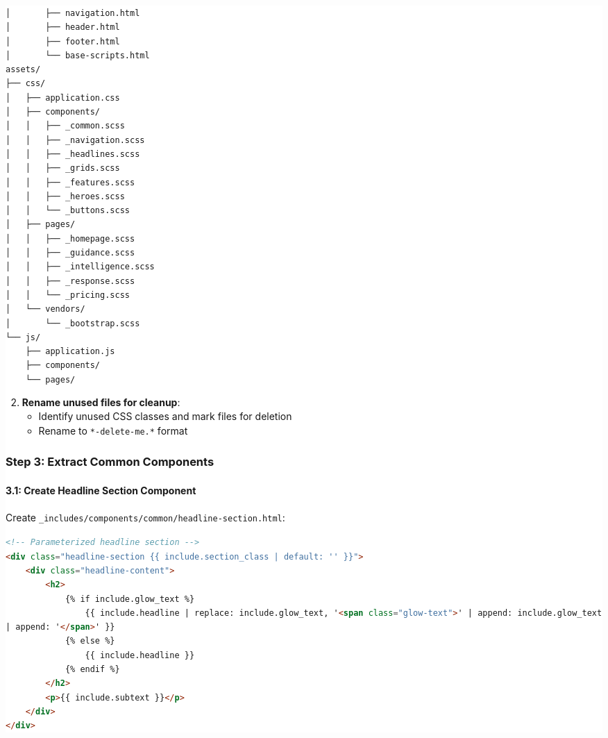   ```
   │       ├── navigation.html
   │       ├── header.html
   │       ├── footer.html
   │       └── base-scripts.html
   assets/
   ├── css/
   │   ├── application.css
   │   ├── components/
   │   │   ├── _common.scss
   │   │   ├── _navigation.scss
   │   │   ├── _headlines.scss
   │   │   ├── _grids.scss
   │   │   ├── _features.scss
   │   │   ├── _heroes.scss
   │   │   └── _buttons.scss
   │   ├── pages/
   │   │   ├── _homepage.scss
   │   │   ├── _guidance.scss
   │   │   ├── _intelligence.scss
   │   │   ├── _response.scss
   │   │   └── _pricing.scss
   │   └── vendors/
   │       └── _bootstrap.scss
   └── js/
       ├── application.js
       ├── components/
       └── pages/
   ```

2. **Rename unused files for cleanup**:
   - Identify unused CSS classes and mark files for deletion
   - Rename to `*-delete-me.*` format

### Step 3: Extract Common Components

#### 3.1: Create Headline Section Component
Create `_includes/components/common/headline-section.html`:
```html
<!-- Parameterized headline section -->
<div class="headline-section {{ include.section_class | default: '' }}">
    <div class="headline-content">
        <h2>
            {% if include.glow_text %}
                {{ include.headline | replace: include.glow_text, '<span class="glow-text">' | append: include.glow_text | append: '</span>' }}
            {% else %}
                {{ include.headline }}
            {% endif %}
        </h2>
        <p>{{ include.subtext }}</p>
    </div>
</div>
```
